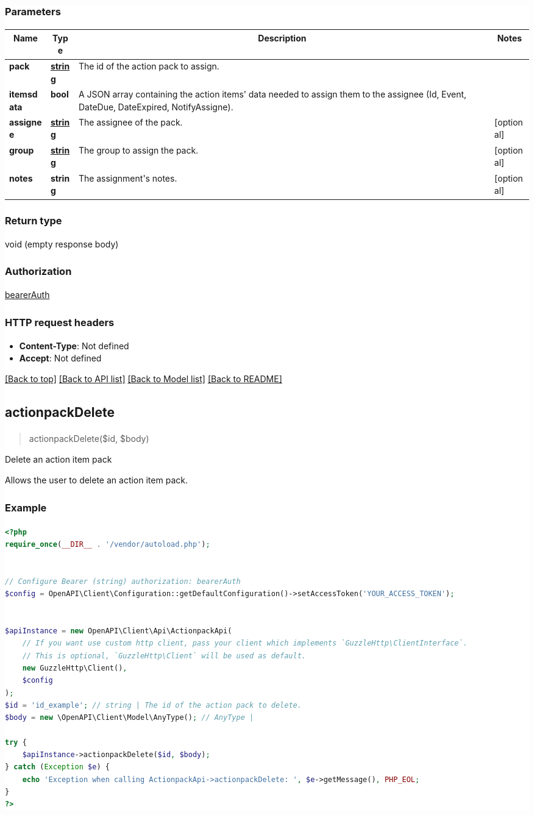 ### Parameters


Name | Type | Description  | Notes
------------- | ------------- | ------------- | -------------
 **pack** | [**string**](../Model/.md)| The id of the action pack to assign. |
 **itemsdata** | **bool**| A JSON array containing the action items&#39; data needed to assign them to the assignee (Id, Event, DateDue, DateExpired, NotifyAssigne). |
 **assignee** | [**string**](../Model/.md)| The assignee of the pack. | [optional]
 **group** | [**string**](../Model/.md)| The group to assign the pack. | [optional]
 **notes** | **string**| The assignment&#39;s notes. | [optional]

### Return type

void (empty response body)

### Authorization

[bearerAuth](../../README.md#bearerAuth)

### HTTP request headers

- **Content-Type**: Not defined
- **Accept**: Not defined

[[Back to top]](#) [[Back to API list]](../../README.md#documentation-for-api-endpoints)
[[Back to Model list]](../../README.md#documentation-for-models)
[[Back to README]](../../README.md)


## actionpackDelete

> actionpackDelete($id, $body)

Delete an action item pack

Allows the user to delete an action item pack.

### Example

```php
<?php
require_once(__DIR__ . '/vendor/autoload.php');


// Configure Bearer (string) authorization: bearerAuth
$config = OpenAPI\Client\Configuration::getDefaultConfiguration()->setAccessToken('YOUR_ACCESS_TOKEN');


$apiInstance = new OpenAPI\Client\Api\ActionpackApi(
    // If you want use custom http client, pass your client which implements `GuzzleHttp\ClientInterface`.
    // This is optional, `GuzzleHttp\Client` will be used as default.
    new GuzzleHttp\Client(),
    $config
);
$id = 'id_example'; // string | The id of the action pack to delete.
$body = new \OpenAPI\Client\Model\AnyType(); // AnyType | 

try {
    $apiInstance->actionpackDelete($id, $body);
} catch (Exception $e) {
    echo 'Exception when calling ActionpackApi->actionpackDelete: ', $e->getMessage(), PHP_EOL;
}
?>
```